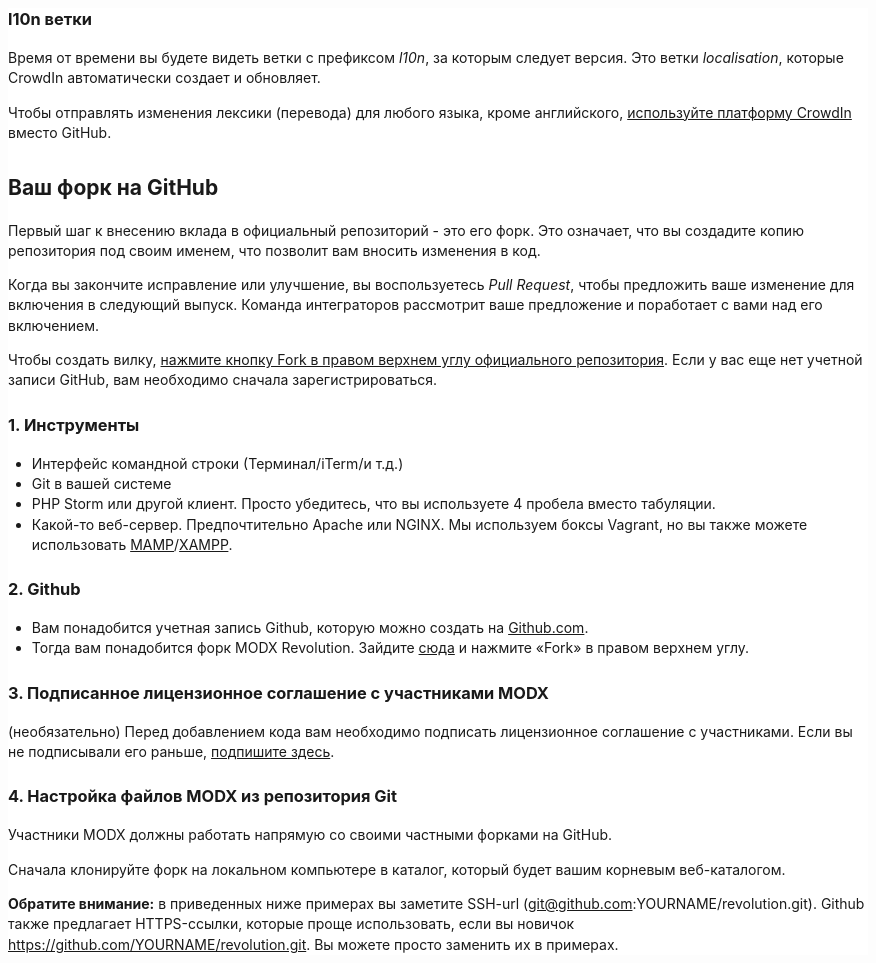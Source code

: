 ### l10n ветки

Время от времени вы будете видеть ветки с префиксом _l10n_, за которым следует версия. Это ветки _localisation_, которые CrowdIn автоматически создает и обновляет.

Чтобы отправлять изменения лексики (перевода) для любого языка, кроме английского, [используйте платформу CrowdIn](<http://translate.modx.com/>) вместо GitHub.

## Ваш форк на GitHub

Первый шаг к внесению вклада в официальный репозиторий - это его форк. Это означает, что вы создадите копию репозитория под своим именем, что позволит вам вносить изменения в код.

Когда вы закончите исправление или улучшение, вы воспользуетесь _Pull Request_, чтобы предложить ваше изменение для включения в следующий выпуск. Команда интеграторов рассмотрит ваше предложение и поработает с вами над его включением.

Чтобы создать вилку, [нажмите кнопку Fork в правом верхнем углу официального репозитория](<https://github.com/modxcms/revolution>). Если у вас еще нет учетной записи GitHub, вам необходимо сначала зарегистрироваться.

### 1. Инструменты

- Интерфейс командной строки (Терминал/iTerm/и т.д.)
- Git в вашей системе
- PHP Storm или другой клиент. Просто убедитесь, что вы используете 4 пробела вместо табуляции.
- Какой-то веб-сервер. Предпочтительно Apache или NGINX. Мы используем боксы Vagrant, но вы также можете использовать [MAMP](https://www.mamp.info/en/)/[XAMPP](https://www.apachefriends.org/index.html).

### 2. Github

- Вам понадобится учетная запись Github, которую можно создать на [Github.com](https://github.com/).
- Тогда вам понадобится форк MODX Revolution. Зайдите [сюда](<https://github.com/modxcms/revolution>) и нажмите «Fork» в правом верхнем углу.

### 3. Подписанное лицензионное соглашение с участниками MODX

(необязательно) Перед добавлением кода вам необходимо подписать лицензионное соглашение с участниками. Если вы не подписывали его раньше, [подпишите здесь](https://develop.modx.com/contribute/cla/).

### 4. Настройка файлов MODX из репозитория Git

Участники MODX должны работать напрямую со своими частными форками на GitHub.

Сначала клонируйте форк на локальном компьютере в каталог, который будет вашим корневым веб-каталогом.

**Обратите внимание:** в приведенных ниже примерах вы заметите SSH-url (git@github.com:YOURNAME/revolution.git). Github также предлагает HTTPS-ссылки, которые проще использовать, если вы новичок <https://github.com/YOURNAME/revolution.git>. Вы можете просто заменить их в примерах.
